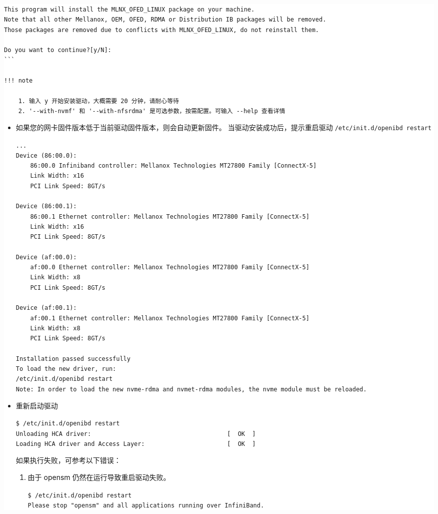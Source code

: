     This program will install the MLNX_OFED_LINUX package on your machine.
    Note that all other Mellanox, OEM, OFED, RDMA or Distribution IB packages will be removed.
    Those packages are removed due to conflicts with MLNX_OFED_LINUX, do not reinstall them.

    Do you want to continue?[y/N]:
    ```

    !!! note

        1. 输入 y 开始安装驱动，大概需要 20 分钟，请耐心等待
        2. '--with-nvmf' 和 '--with-nfsrdma' 是可选参数，按需配置。可输入 --help 查看详情

- 如果您的网卡固件版本低于当前驱动固件版本，则会自动更新固件。
  当驱动安装成功后，提示重启驱动 `/etc/init.d/openibd restart`

    ```shell
    ...
    Device (86:00.0):
        86:00.0 Infiniband controller: Mellanox Technologies MT27800 Family [ConnectX-5]
        Link Width: x16
        PCI Link Speed: 8GT/s

    Device (86:00.1):
        86:00.1 Ethernet controller: Mellanox Technologies MT27800 Family [ConnectX-5]
        Link Width: x16
        PCI Link Speed: 8GT/s

    Device (af:00.0):
        af:00.0 Ethernet controller: Mellanox Technologies MT27800 Family [ConnectX-5]
        Link Width: x8
        PCI Link Speed: 8GT/s

    Device (af:00.1):
        af:00.1 Ethernet controller: Mellanox Technologies MT27800 Family [ConnectX-5]
        Link Width: x8
        PCI Link Speed: 8GT/s

    Installation passed successfully
    To load the new driver, run:
    /etc/init.d/openibd restart
    Note: In order to load the new nvme-rdma and nvmet-rdma modules, the nvme module must be reloaded.
    ```

- 重新启动驱动

    ```shell
    $ /etc/init.d/openibd restart
    Unloading HCA driver:                                      [  OK  ]
    Loading HCA driver and Access Layer:                       [  OK  ]
    ```

    如果执行失败，可参考以下错误：

    1. 由于 opensm 仍然在运行导致重启驱动失败。

        ```shell
        $ /etc/init.d/openibd restart
        Please stop "opensm" and all applications running over InfiniBand.
